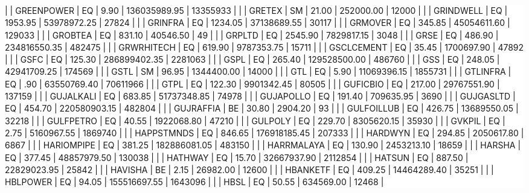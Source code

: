 |  | GREENPOWER | EQ | 9.90 | 136035989.95 | 13355933 |
|  | GRETEX | SM | 21.00 | 252000.00 | 12000 |
|  | GRINDWELL | EQ | 1953.95 | 53978972.25 | 27824 |
|  | GRINFRA | EQ | 1234.05 | 37138689.55 | 30117 |
|  | GRMOVER | EQ | 345.85 | 45054611.60 | 129033 |
|  | GROBTEA | EQ | 831.10 | 40546.50 | 49 |
|  | GRPLTD | EQ | 2545.90 | 7829817.15 | 3048 |
|  | GRSE | EQ | 486.90 | 234816550.35 | 482475 |
|  | GRWRHITECH | EQ | 619.90 | 9787353.75 | 15711 |
|  | GSCLCEMENT | EQ | 35.45 | 1700697.90 | 47892 |
|  | GSFC | EQ | 125.30 | 286899402.35 | 2281063 |
|  | GSPL | EQ | 265.40 | 129528500.00 | 486760 |
|  | GSS | EQ | 248.05 | 42941709.25 | 174569 |
|  | GSTL | SM | 96.95 | 1344400.00 | 14000 |
|  | GTL | EQ | 5.90 | 11069396.15 | 1855731 |
|  | GTLINFRA | EQ | .90 | 63550769.40 | 70611966 |
|  | GTPL | EQ | 122.30 | 9901342.45 | 80505 |
|  | GUFICBIO | EQ | 217.00 | 29767551.90 | 137159 |
|  | GUJALKALI | EQ | 683.85 | 51737348.85 | 74978 |
|  | GUJAPOLLO | EQ | 191.40 | 709635.95 | 3690 |
|  | GUJGASLTD | EQ | 454.70 | 220580903.15 | 482804 |
|  | GUJRAFFIA | BE | 30.80 | 2904.20 | 93 |
|  | GULFOILLUB | EQ | 426.75 | 13689550.05 | 32218 |
|  | GULFPETRO | EQ | 40.55 | 1922068.80 | 47210 |
|  | GULPOLY | EQ | 229.70 | 8305620.15 | 35930 |
|  | GVKPIL | EQ | 2.75 | 5160967.55 | 1869740 |
|  | HAPPSTMNDS | EQ | 846.65 | 176918185.45 | 207333 |
|  | HARDWYN | EQ | 294.85 | 2050617.80 | 6867 |
|  | HARIOMPIPE | EQ | 381.25 | 182886081.05 | 483150 |
|  | HARRMALAYA | EQ | 130.90 | 2453213.10 | 18659 |
|  | HARSHA | EQ | 377.45 | 48857979.50 | 130038 |
|  | HATHWAY | EQ | 15.70 | 32667937.90 | 2112854 |
|  | HATSUN | EQ | 887.50 | 22829023.95 | 25842 |
|  | HAVISHA | BE | 2.15 | 26982.00 | 12600 |
|  | HBANKETF | EQ | 409.25 | 14464289.40 | 35251 |
|  | HBLPOWER | EQ | 94.05 | 155516697.55 | 1643096 |
|  | HBSL | EQ | 50.55 | 634569.00 | 12468 |